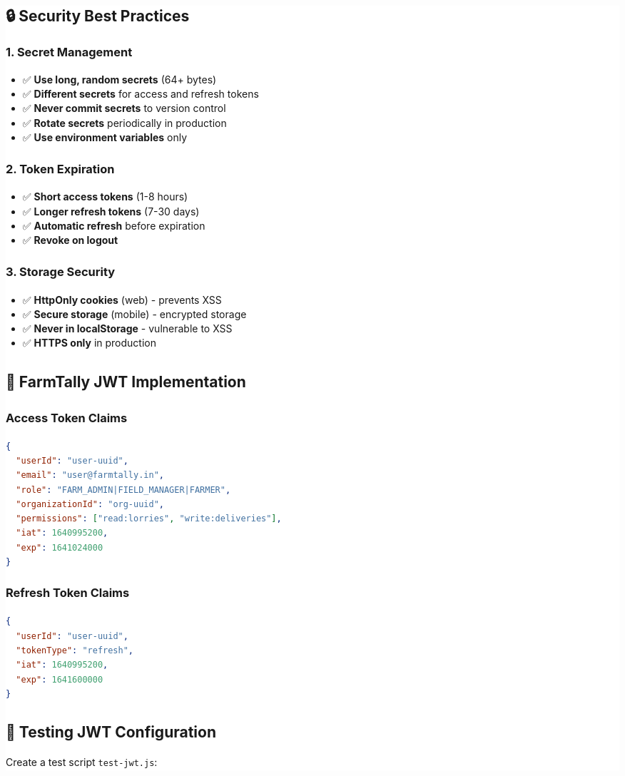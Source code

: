 ## 🔒 Security Best Practices

### 1. Secret Management
- ✅ **Use long, random secrets** (64+ bytes)
- ✅ **Different secrets** for access and refresh tokens
- ✅ **Never commit secrets** to version control
- ✅ **Rotate secrets** periodically in production
- ✅ **Use environment variables** only

### 2. Token Expiration
- ✅ **Short access tokens** (1-8 hours)
- ✅ **Longer refresh tokens** (7-30 days)
- ✅ **Automatic refresh** before expiration
- ✅ **Revoke on logout**

### 3. Storage Security
- ✅ **HttpOnly cookies** (web) - prevents XSS
- ✅ **Secure storage** (mobile) - encrypted storage
- ✅ **Never in localStorage** - vulnerable to XSS
- ✅ **HTTPS only** in production

## 🚀 FarmTally JWT Implementation

### Access Token Claims
```json
{
  "userId": "user-uuid",
  "email": "user@farmtally.in",
  "role": "FARM_ADMIN|FIELD_MANAGER|FARMER",
  "organizationId": "org-uuid",
  "permissions": ["read:lorries", "write:deliveries"],
  "iat": 1640995200,
  "exp": 1641024000
}
```

### Refresh Token Claims
```json
{
  "userId": "user-uuid",
  "tokenType": "refresh",
  "iat": 1640995200,
  "exp": 1641600000
}
```

## 🧪 Testing JWT Configuration

Create a test script `test-jwt.js`:
